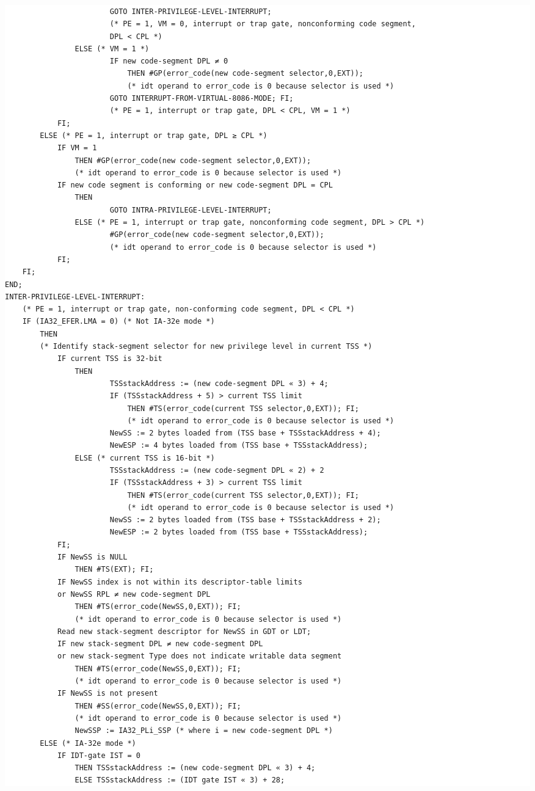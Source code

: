 ```
                        GOTO INTER-PRIVILEGE-LEVEL-INTERRUPT;
                        (* PE = 1, VM = 0, interrupt or trap gate, nonconforming code segment,
                        DPL < CPL *)
                ELSE (* VM = 1 *)
                        IF new code-segment DPL ≠ 0
                            THEN #​​​​GP(error_code(new code-segment selector,0,EXT));
                            (* idt operand to error_code is 0 because selector is used *)
                        GOTO INTERRUPT-FROM-VIRTUAL-8086-MODE; FI;
                        (* PE = 1, interrupt or trap gate, DPL < CPL, VM = 1 *)
            FI;
        ELSE (* PE = 1, interrupt or trap gate, DPL ≥ CPL *)
            IF VM = 1
                THEN #​​​​GP(error_code(new code-segment selector,0,EXT));
                (* idt operand to error_code is 0 because selector is used *)
            IF new code segment is conforming or new code-segment DPL = CPL
                THEN
                        GOTO INTRA-PRIVILEGE-LEVEL-INTERRUPT;
                ELSE (* PE = 1, interrupt or trap gate, nonconforming code segment, DPL > CPL *)
                        #​​​​GP(error_code(new code-segment selector,0,EXT));
                        (* idt operand to error_code is 0 because selector is used *)
            FI;
    FI;
END;
INTER-PRIVILEGE-LEVEL-INTERRUPT:
    (* PE = 1, interrupt or trap gate, non-conforming code segment, DPL < CPL *)
    IF (IA32_EFER.LMA = 0) (* Not IA-32e mode *)
        THEN
        (* Identify stack-segment selector for new privilege level in current TSS *)
            IF current TSS is 32-bit
                THEN
                        TSSstackAddress := (new code-segment DPL « 3) + 4;
                        IF (TSSstackAddress + 5) > current TSS limit
                            THEN #​TS(error_code(current TSS selector,0,EXT)); FI;
                            (* idt operand to error_code is 0 because selector is used *)
                        NewSS := 2 bytes loaded from (TSS base + TSSstackAddress + 4);
                        NewESP := 4 bytes loaded from (TSS base + TSSstackAddress);
                ELSE (* current TSS is 16-bit *)
                        TSSstackAddress := (new code-segment DPL « 2) + 2
                        IF (TSSstackAddress + 3) > current TSS limit
                            THEN #​TS(error_code(current TSS selector,0,EXT)); FI;
                            (* idt operand to error_code is 0 because selector is used *)
                        NewSS := 2 bytes loaded from (TSS base + TSSstackAddress + 2);
                        NewESP := 2 bytes loaded from (TSS base + TSSstackAddress);
            FI;
            IF NewSS is NULL
                THEN #​TS(EXT); FI;
            IF NewSS index is not within its descriptor-table limits
            or NewSS RPL ≠ new code-segment DPL
                THEN #​TS(error_code(NewSS,0,EXT)); FI;
                (* idt operand to error_code is 0 because selector is used *)
            Read new stack-segment descriptor for NewSS in GDT or LDT;
            IF new stack-segment DPL ≠ new code-segment DPL
            or new stack-segment Type does not indicate writable data segment
                THEN #​TS(error_code(NewSS,0,EXT)); FI;
                (* idt operand to error_code is 0 because selector is used *)
            IF NewSS is not present
                THEN #​​​​​SS(error_code(NewSS,0,EXT)); FI;
                (* idt operand to error_code is 0 because selector is used *)
                NewSSP := IA32_PLi_SSP (* where i = new code-segment DPL *)
        ELSE (* IA-32e mode *)
            IF IDT-gate IST = 0
                THEN TSSstackAddress := (new code-segment DPL « 3) + 4;
                ELSE TSSstackAddress := (IDT gate IST « 3) + 28;
```